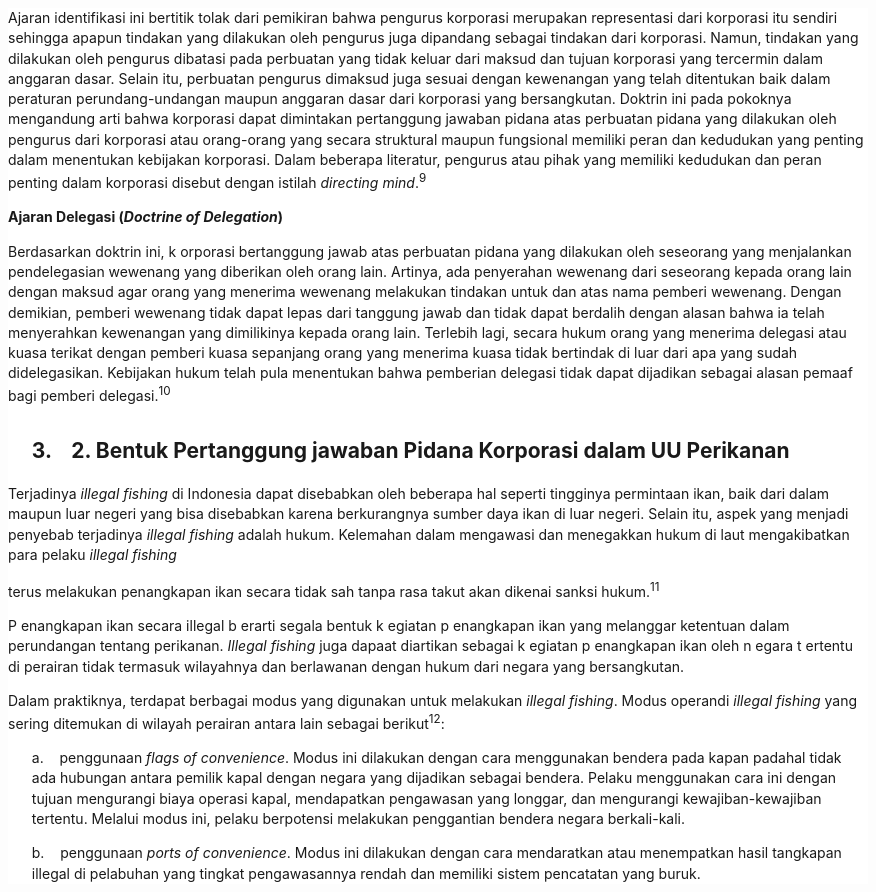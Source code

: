 <p><span class="font6">Ajaran identifikasi ini bertitik tolak dari pemikiran bahwa pengurus korporasi merupakan representasi dari korporasi itu sendiri sehingga apapun tindakan yang dilakukan oleh pengurus juga dipandang sebagai tindakan dari korporasi. Namun, tindakan yang dilakukan oleh pengurus dibatasi pada perbuatan yang tidak keluar dari maksud dan tujuan korporasi yang tercermin dalam anggaran dasar. Selain itu, perbuatan pengurus dimaksud juga sesuai dengan kewenangan yang telah ditentukan baik dalam peraturan perundang-undangan maupun anggaran dasar dari korporasi yang bersangkutan. Doktrin ini pada pokoknya mengandung arti bahwa korporasi dapat dimintakan pertanggung jawaban pidana atas perbuatan pidana yang dilakukan oleh pengurus dari korporasi atau orang-orang yang secara struktural maupun fungsional memiliki peran dan kedudukan yang penting dalam menentukan kebijakan korporasi. Dalam beberapa literatur, pengurus atau pihak yang memiliki kedudukan dan peran penting dalam korporasi disebut dengan istilah </span><span class="font6" style="font-style:italic;">directing mind</span><span class="font6">.<sup>9</sup></span></p>
<p><span class="font5" style="font-weight:bold;">Ajaran Delegasi (</span><span class="font5" style="font-weight:bold;font-style:italic;">Doctrine of Delegation</span><span class="font5" style="font-weight:bold;">)</span></p>
<p><span class="font6">Berdasarkan doktrin ini, k orporasi bertanggung jawab atas perbuatan pidana yang dilakukan oleh seseorang yang menjalankan pendelegasian wewenang yang diberikan oleh orang lain. Artinya, ada penyerahan wewenang dari seseorang kepada orang lain dengan maksud agar orang yang menerima wewenang melakukan tindakan untuk dan atas nama pemberi wewenang. Dengan demikian, pemberi wewenang tidak dapat lepas dari tanggung jawab dan tidak dapat berdalih dengan alasan bahwa ia telah menyerahkan kewenangan yang dimilikinya kepada orang lain. Terlebih lagi, secara hukum orang yang menerima delegasi atau kuasa terikat dengan pemberi kuasa sepanjang orang yang menerima kuasa tidak bertindak di luar dari apa yang sudah didelegasikan. Kebijakan hukum telah pula menentukan bahwa pemberian delegasi tidak dapat dijadikan sebagai alasan pemaaf bagi pemberi delegasi.<sup>10</sup></span></p>
<ul style="list-style:none;"><li>
<h2><a name="bookmark18"></a><span class="font5" style="font-weight:bold;"><a name="bookmark19"></a>3. &nbsp;&nbsp;&nbsp;2. Bentuk Pertanggung jawaban Pidana Korporasi dalam UU Perikanan</span></h2></li></ul>
<p><span class="font6">Terjadinya </span><span class="font6" style="font-style:italic;">illegal fishing</span><span class="font6"> di Indonesia dapat disebabkan oleh beberapa hal seperti tingginya permintaan ikan, baik dari dalam maupun luar negeri yang bisa disebabkan karena berkurangnya sumber daya ikan di luar negeri. Selain itu, aspek yang menjadi penyebab terjadinya </span><span class="font6" style="font-style:italic;">illegal fishing</span><span class="font6"> adalah hukum. Kelemahan dalam mengawasi dan menegakkan hukum di laut mengakibatkan para pelaku </span><span class="font6" style="font-style:italic;">illegal fishing</span></p>
<p><span class="font6">terus melakukan penangkapan ikan secara tidak sah tanpa rasa takut akan dikenai sanksi hukum.<sup>11</sup></span></p>
<p><span class="font6">P enangkapan ikan secara illegal b erarti segala bentuk k egiatan p enangkapan ikan yang melanggar ketentuan dalam perundangan tentang perikanan. </span><span class="font6" style="font-style:italic;">Illegal fishing </span><span class="font6">juga dapaat diartikan sebagai k egiatan p enangkapan ikan oleh n egara t ertentu di perairan tidak termasuk wilayahnya dan berlawanan dengan hukum dari negara yang bersangkutan.</span></p>
<p><span class="font6">Dalam praktiknya, terdapat berbagai modus yang digunakan untuk melakukan </span><span class="font6" style="font-style:italic;">illegal fishing</span><span class="font6">. Modus operandi </span><span class="font6" style="font-style:italic;">illegal fishing</span><span class="font6"> yang sering ditemukan di wilayah perairan antara lain sebagai berikut<sup>12</sup>:</span></p>
<ul style="list-style:none;"><li>
<p><span class="font6">a. &nbsp;&nbsp;&nbsp;penggunaan </span><span class="font6" style="font-style:italic;">flags of convenience</span><span class="font6">. Modus ini dilakukan dengan cara menggunakan bendera pada kapan padahal tidak ada hubungan antara pemilik kapal dengan negara yang dijadikan sebagai bendera. Pelaku menggunakan cara ini dengan tujuan mengurangi biaya operasi kapal, mendapatkan pengawasan yang longgar, dan mengurangi kewajiban-kewajiban tertentu. Melalui modus ini, pelaku berpotensi melakukan penggantian bendera negara berkali-kali.</span></p></li>
<li>
<p><span class="font6">b. &nbsp;&nbsp;&nbsp;penggunaan </span><span class="font6" style="font-style:italic;">ports of convenience</span><span class="font6">. Modus ini dilakukan dengan cara mendaratkan atau menempatkan hasil tangkapan illegal di pelabuhan yang tingkat pengawasannya rendah dan memiliki sistem pencatatan yang buruk.</span></p></li>
<li>